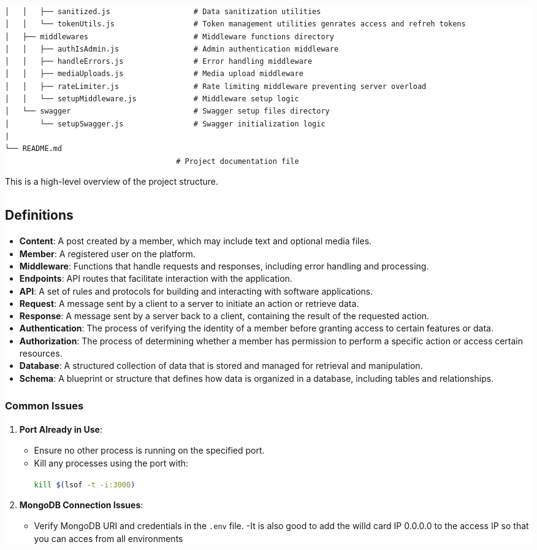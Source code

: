 ```plaintext
│   │   ├── sanitized.js                   # Data sanitization utilities
│   │   └── tokenUtils.js                  # Token management utilities genrates access and refreh tokens
│   ├── middlewares                        # Middleware functions directory
│   │   ├── authIsAdmin.js                 # Admin authentication middleware
│   │   ├── handleErrors.js                # Error handling middleware
│   │   ├── mediaUploads.js                # Media upload middleware
│   │   ├── rateLimiter.js                 # Rate limiting middleware preventing server overload
│   │   └── setupMiddleware.js             # Middleware setup logic
│   └── swagger                            # Swagger setup files directory
│       └── setupSwagger.js                # Swagger initialization logic
|
└── README.md
                                       # Project documentation file

```

This is a high-level overview of the project structure.

## Definitions

- **Content**: A post created by a member, which may include text and optional media files.
- **Member**: A registered user on the platform.
- **Middleware**: Functions that handle requests and responses, including error handling and processing.
- **Endpoints**: API routes that facilitate interaction with the application.
- **API**: A set of rules and protocols for building and interacting with software applications.
- **Request**: A message sent by a client to a server to initiate an action or retrieve data.
- **Response**: A message sent by a server back to a client, containing the result of the requested action.
- **Authentication**: The process of verifying the identity of a member before granting access to certain features or data.
- **Authorization**: The process of determining whether a member has permission to perform a specific action or access certain resources.
- **Database**: A structured collection of data that is stored and managed for retrieval and manipulation.
- **Schema**: A blueprint or structure that defines how data is organized in a database, including tables and relationships.

### Common Issues

1. **Port Already in Use**:

   - Ensure no other process is running on the specified port.
   - Kill any processes using the port with:
     ```bash
     kill $(lsof -t -i:3000)
     ```

2. **MongoDB Connection Issues**:

   - Verify MongoDB URI and credentials in the `.env` file.
     -It is also good to add the willd card IP 0.0.0.0 to the access IP so that you can acces from all environments
